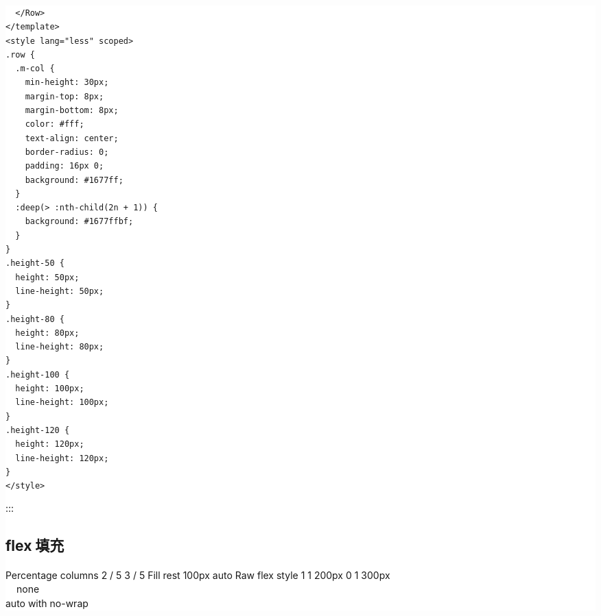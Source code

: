 ```vue
  </Row>
</template>
<style lang="less" scoped>
.row {
  .m-col {
    min-height: 30px;
    margin-top: 8px;
    margin-bottom: 8px;
    color: #fff;
    text-align: center;
    border-radius: 0;
    padding: 16px 0;
    background: #1677ff;
  }
  :deep(> :nth-child(2n + 1)) {
    background: #1677ffbf;
  }
}
.height-50 {
  height: 50px;
  line-height: 50px;
}
.height-80 {
  height: 80px;
  line-height: 80px;
}
.height-100 {
  height: 100px;
  line-height: 100px;
}
.height-120 {
  height: 120px;
  line-height: 120px;
}
</style>
```

:::

## flex 填充

<ClientOnly>
  <Divider orientation="left">Percentage columns</Divider>
  <Row class="row">
    <Col :flex="2">2 / 5</Col>
    <Col :flex="3">3 / 5</Col>
  </Row>
  <Divider orientation="left">Fill rest</Divider>
  <Row class="row">
    <Col flex="0 0 100px">100px</Col>
    <Col flex="auto">auto</Col>
  </Row>
  <Divider orientation="left">Raw flex style</Divider>
  <Row class="row">
    <Col flex="1 1 200px">1 1 200px</Col>
    <Col flex="0 1 300px">0 1 300px</Col>
  </Row>
  <Row class="row">
    <Col flex="none">
      <div style="padding: 0 16px">none</div>
    </Col>
    <Col flex="auto">auto with no-wrap</Col>
  </Row>
